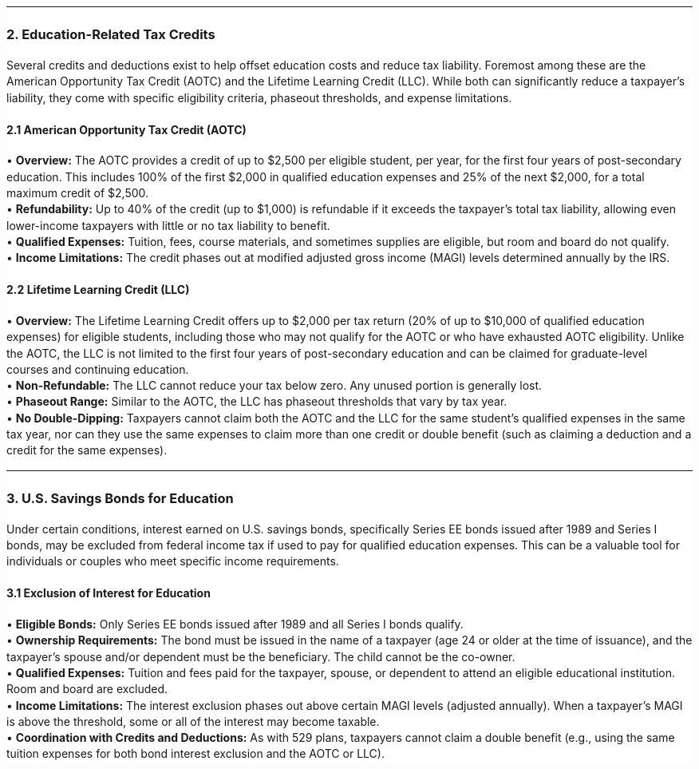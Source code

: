 -------------------------------------------------------------------------------
### 2. Education-Related Tax Credits

Several credits and deductions exist to help offset education costs and reduce tax liability. Foremost among these are the American Opportunity Tax Credit (AOTC) and the Lifetime Learning Credit (LLC). While both can significantly reduce a taxpayer’s liability, they come with specific eligibility criteria, phaseout thresholds, and expense limitations.

#### 2.1 American Opportunity Tax Credit (AOTC)

• **Overview:** The AOTC provides a credit of up to $2,500 per eligible student, per year, for the first four years of post-secondary education. This includes 100% of the first $2,000 in qualified education expenses and 25% of the next $2,000, for a total maximum credit of $2,500.  
• **Refundability:** Up to 40% of the credit (up to $1,000) is refundable if it exceeds the taxpayer’s total tax liability, allowing even lower-income taxpayers with little or no tax liability to benefit.  
• **Qualified Expenses:** Tuition, fees, course materials, and sometimes supplies are eligible, but room and board do not qualify.  
• **Income Limitations:** The credit phases out at modified adjusted gross income (MAGI) levels determined annually by the IRS.  

#### 2.2 Lifetime Learning Credit (LLC)

• **Overview:** The Lifetime Learning Credit offers up to $2,000 per tax return (20% of up to $10,000 of qualified education expenses) for eligible students, including those who may not qualify for the AOTC or who have exhausted AOTC eligibility. Unlike the AOTC, the LLC is not limited to the first four years of post-secondary education and can be claimed for graduate-level courses and continuing education.  
• **Non-Refundable:** The LLC cannot reduce your tax below zero. Any unused portion is generally lost.  
• **Phaseout Range:** Similar to the AOTC, the LLC has phaseout thresholds that vary by tax year.  
• **No Double-Dipping:** Taxpayers cannot claim both the AOTC and the LLC for the same student’s qualified expenses in the same tax year, nor can they use the same expenses to claim more than one credit or double benefit (such as claiming a deduction and a credit for the same expenses).

-------------------------------------------------------------------------------
### 3. U.S. Savings Bonds for Education

Under certain conditions, interest earned on U.S. savings bonds, specifically Series EE bonds issued after 1989 and Series I bonds, may be excluded from federal income tax if used to pay for qualified education expenses. This can be a valuable tool for individuals or couples who meet specific income requirements.

#### 3.1 Exclusion of Interest for Education

• **Eligible Bonds:** Only Series EE bonds issued after 1989 and all Series I bonds qualify.  
• **Ownership Requirements:** The bond must be issued in the name of a taxpayer (age 24 or older at the time of issuance), and the taxpayer’s spouse and/or dependent must be the beneficiary. The child cannot be the co-owner.  
• **Qualified Expenses:** Tuition and fees paid for the taxpayer, spouse, or dependent to attend an eligible educational institution. Room and board are excluded.  
• **Income Limitations:** The interest exclusion phases out above certain MAGI levels (adjusted annually). When a taxpayer’s MAGI is above the threshold, some or all of the interest may become taxable.  
• **Coordination with Credits and Deductions:** As with 529 plans, taxpayers cannot claim a double benefit (e.g., using the same tuition expenses for both bond interest exclusion and the AOTC or LLC).
